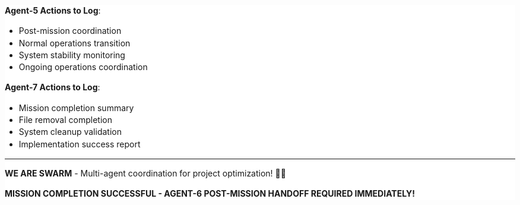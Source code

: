**Agent-5 Actions to Log**:
- Post-mission coordination
- Normal operations transition
- System stability monitoring
- Ongoing operations coordination

**Agent-7 Actions to Log**:
- Mission completion summary
- File removal completion
- System cleanup validation
- Implementation success report

---

**WE ARE SWARM** - Multi-agent coordination for project optimization! 🐝🚀

**MISSION COMPLETION SUCCESSFUL - AGENT-6 POST-MISSION HANDOFF REQUIRED IMMEDIATELY!**

